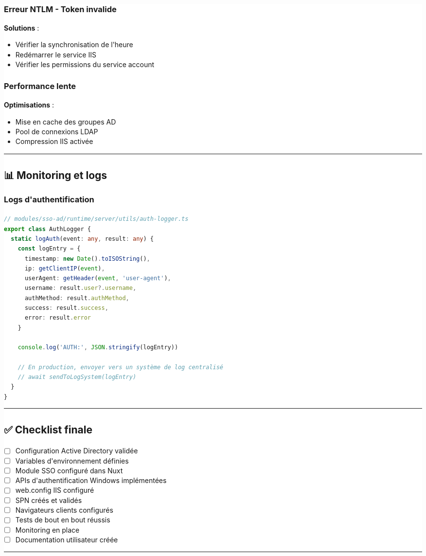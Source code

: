 ### Erreur NTLM - Token invalide

**Solutions** :
- Vérifier la synchronisation de l'heure
- Redémarrer le service IIS
- Vérifier les permissions du service account

### Performance lente

**Optimisations** :
- Mise en cache des groupes AD
- Pool de connexions LDAP
- Compression IIS activée

---

## 📊 Monitoring et logs

### Logs d'authentification

```typescript
// modules/sso-ad/runtime/server/utils/auth-logger.ts
export class AuthLogger {
  static logAuth(event: any, result: any) {
    const logEntry = {
      timestamp: new Date().toISOString(),
      ip: getClientIP(event),
      userAgent: getHeader(event, 'user-agent'),
      username: result.user?.username,
      authMethod: result.authMethod,
      success: result.success,
      error: result.error
    }
    
    console.log('AUTH:', JSON.stringify(logEntry))
    
    // En production, envoyer vers un système de log centralisé
    // await sendToLogSystem(logEntry)
  }
}
```

---

## ✅ Checklist finale

- [ ] Configuration Active Directory validée
- [ ] Variables d'environnement définies
- [ ] Module SSO configuré dans Nuxt
- [ ] APIs d'authentification Windows implémentées
- [ ] web.config IIS configuré
- [ ] SPN créés et validés
- [ ] Navigateurs clients configurés
- [ ] Tests de bout en bout réussis
- [ ] Monitoring en place
- [ ] Documentation utilisateur créée

---
